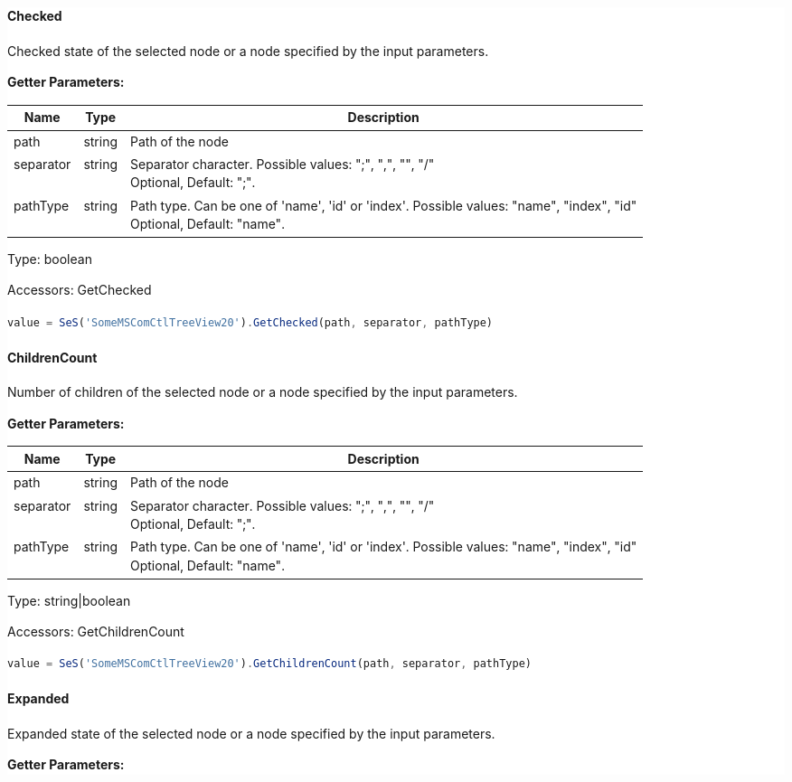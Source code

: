<a name="Checked"></a>
#### Checked

Checked state of the selected node or a node specified by the input parameters.

**Getter Parameters:**

| **Name** | **Type** | **Description** |
| -------- | -------- | --------------- |  
| path | string | Path of the node |
| separator | string | Separator character. Possible values: ";", ",", "\", "/"<br>Optional, Default: ";". |
| pathType | string | Path type. Can be one of 'name', 'id' or 'index'. Possible values: "name", "index", "id"<br>Optional, Default: "name". |




Type: boolean


Accessors: GetChecked

```javascript
value = SeS('SomeMSComCtlTreeView20').GetChecked(path, separator, pathType)
```


<a name="ChildrenCount"></a>
#### ChildrenCount

Number of children of the selected node or a node specified by the input parameters.

**Getter Parameters:**

| **Name** | **Type** | **Description** |
| -------- | -------- | --------------- |  
| path | string | Path of the node |
| separator | string | Separator character. Possible values: ";", ",", "\", "/"<br>Optional, Default: ";". |
| pathType | string | Path type. Can be one of 'name', 'id' or 'index'. Possible values: "name", "index", "id"<br>Optional, Default: "name". |




Type: string|boolean


Accessors: GetChildrenCount

```javascript
value = SeS('SomeMSComCtlTreeView20').GetChildrenCount(path, separator, pathType)
```


<a name="Expanded"></a>
#### Expanded

Expanded state of the selected node or a node specified by the input parameters.

**Getter Parameters:**
